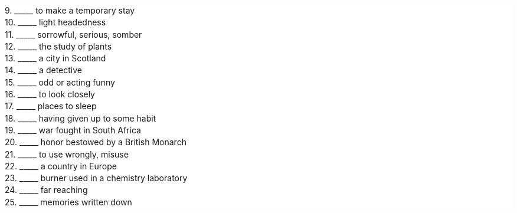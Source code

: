 <dt>
9. _____ to make a temporary stay
<dt>
10. _____ light headedness
<dt>
11. _____  sorrowful, serious, somber
<dt>
12. _____  the study of plants
<dt>
13. _____ a city in Scotland
<dt>
14. _____ a detective
<dt>
15. _____ odd or acting funny
<dt>
16. _____  to look closely
<dt>
17. _____  places to sleep
<dt>
18. _____ having given up to some habit
<dt>
19. _____ war fought in South Africa
<dt>
20. _____ honor bestowed by a British Monarch
<dt>
21. _____  to use wrongly, misuse
<dt>
22. _____  a country in Europe
<dt>
23. _____ burner used in a chemistry laboratory
<dt>
24. _____ far reaching
<dt>
25. _____ memories written down
</dt>
</dt>
</dt>
</dt>
</dt>
</dt>
</dt>
</dt>
</dt>
</dt>
</dt>
</dt>
</dt>
</dt>
</dt>
</dt>
</dt>
</dt>
</dt>
</dt>
</dt>
</dt>
</dt>
</dt>
</dt>
</dt>
</dt>
</dt>
</dt>
</dt>